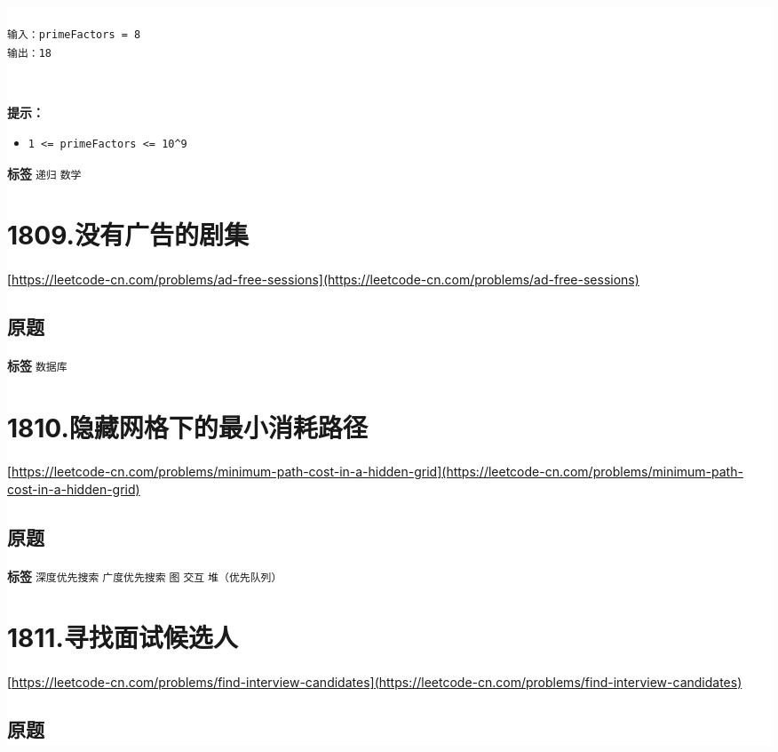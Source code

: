```

输入：primeFactors = 8
输出：18

```
 

 **提示：** 
-  `1 <= primeFactors <= 10^9` 
 
**标签**
`递归` `数学` 


## 
```python

```
>
# 1809.没有广告的剧集
[https://leetcode-cn.com/problems/ad-free-sessions](https://leetcode-cn.com/problems/ad-free-sessions) 
## 原题

 
**标签**
`数据库` 


## 
```python

```
>
# 1810.隐藏网格下的最小消耗路径
[https://leetcode-cn.com/problems/minimum-path-cost-in-a-hidden-grid](https://leetcode-cn.com/problems/minimum-path-cost-in-a-hidden-grid) 
## 原题

 
**标签**
`深度优先搜索` `广度优先搜索` `图` `交互` `堆（优先队列）` 


## 
```python

```
>
# 1811.寻找面试候选人
[https://leetcode-cn.com/problems/find-interview-candidates](https://leetcode-cn.com/problems/find-interview-candidates) 
## 原题
